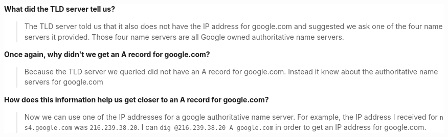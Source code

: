 **What did the TLD server tell us?**
> The TLD server told us that it also does not have the IP address for google.com and suggested we ask one of the four name servers it provided. Those four name servers are all Google owned authoritative name servers.

**Once again, why didn't we get an A record for google.com?**
> Because the TLD server we queried did not have an A record for google.com. Instead it knew about the authoritative name servers for google.com

**How does this information help us get closer to an A record for google.com?**
> Now we can use one of the IP addresses for a google authoritative name server. For example, the IP address I received for `ns4.google.com` was `216.239.38.20`. I can `dig @216.239.38.20 A google.com` in order to get an IP address for google.com.
